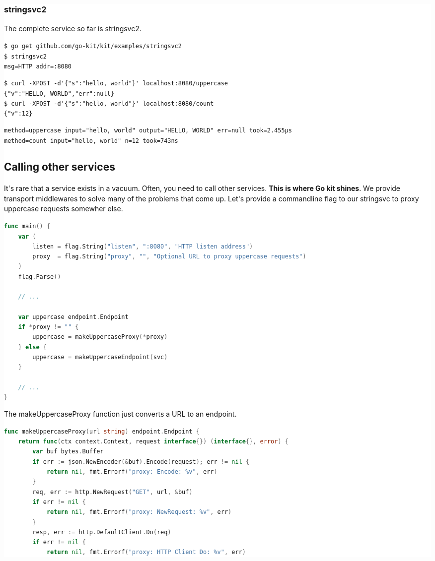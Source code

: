 ### stringsvc2

The complete service so far is [stringsvc2][].

[stringsvc2]: https://github.com/go-kit/kit/blob/master/examples/stringsvc2

```
$ go get github.com/go-kit/kit/examples/stringsvc2
$ stringsvc2
msg=HTTP addr=:8080
```

```
$ curl -XPOST -d'{"s":"hello, world"}' localhost:8080/uppercase
{"v":"HELLO, WORLD","err":null}
$ curl -XPOST -d'{"s":"hello, world"}' localhost:8080/count
{"v":12}
```

```
method=uppercase input="hello, world" output="HELLO, WORLD" err=null took=2.455µs
method=count input="hello, world" n=12 took=743ns
```

## Calling other services

It's rare that a service exists in a vacuum.
Often, you need to call other services.
**This is where Go kit shines**.
We provide transport middlewares to solve many of the problems that come up.
Let's provide a commandline flag to our stringsvc to proxy uppercase requests somewher else.

```go
func main() {
	var (
		listen = flag.String("listen", ":8080", "HTTP listen address")
		proxy  = flag.String("proxy", "", "Optional URL to proxy uppercase requests")
	)
	flag.Parse()

	// ...

	var uppercase endpoint.Endpoint
	if *proxy != "" {
		uppercase = makeUppercaseProxy(*proxy)
	} else {
		uppercase = makeUppercaseEndpoint(svc)
	}

	// ...
}
```

The makeUppercaseProxy function just converts a URL to an endpoint.

```go
func makeUppercaseProxy(url string) endpoint.Endpoint {
	return func(ctx context.Context, request interface{}) (interface{}, error) {
		var buf bytes.Buffer
		if err := json.NewEncoder(&buf).Encode(request); err != nil {
			return nil, fmt.Errorf("proxy: Encode: %v", err)
		}
		req, err := http.NewRequest("GET", url, &buf)
		if err != nil {
			return nil, fmt.Errorf("proxy: NewRequest: %v", err)
		}
		resp, err := http.DefaultClient.Do(req)
		if err != nil {
			return nil, fmt.Errorf("proxy: HTTP Client Do: %v", err)
```

[stringsvc1]: https://github.com/go-kit/kit/blob/master/examples/stringsvc1
[publisher]: https://godoc.org/github.com/go-kit/kit/loadbalancer#Publisher
[loadBalancer]: https://godoc.org/github.com/go-kit/kit/loadbalancer#LoadBalancer
[retry]: https://godoc.org/github.com/go-kit/kit/loadbalancer#Retry
[stringsvc3]: https://github.com/go-kit/kit/blob/master/examples/stringsvc3